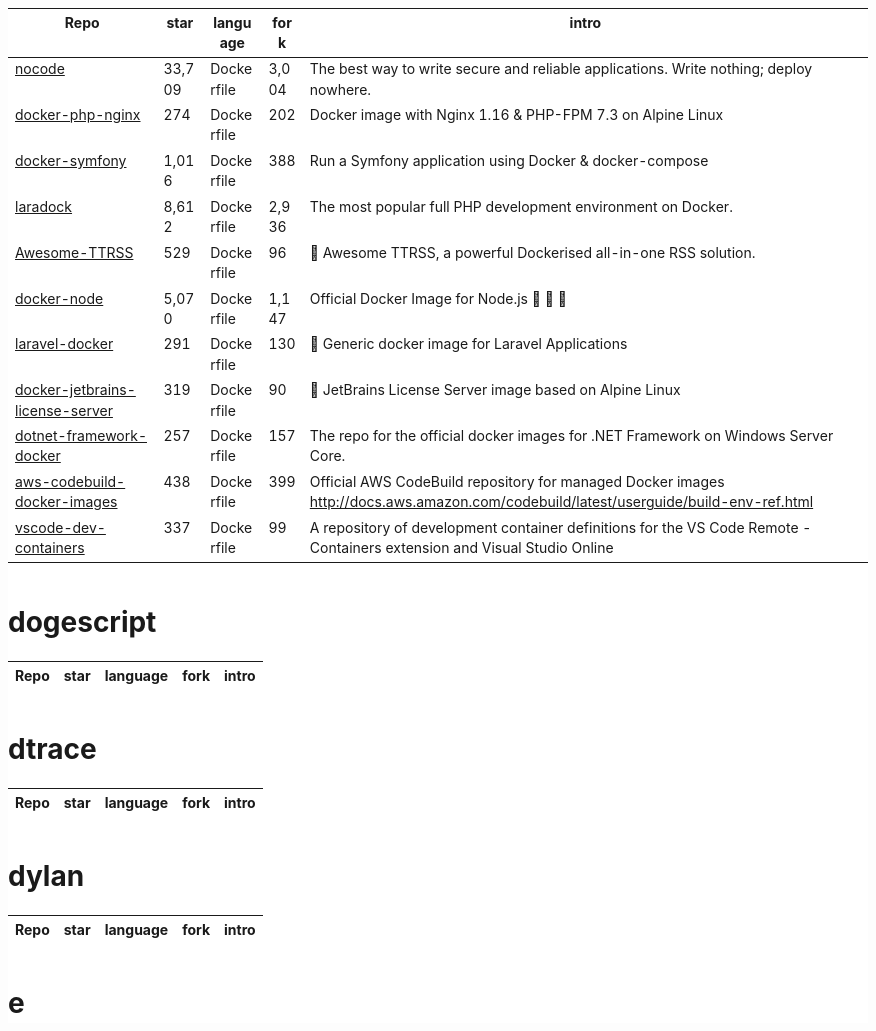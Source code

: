 Repo|star|language|fork|intro
-|-|-|-|-
[nocode](https://github.com/kelseyhightower/nocode)|33,709|Dockerfile|3,004|The best way to write secure and reliable applications. Write nothing; deploy nowhere.
[docker-php-nginx](https://github.com/TrafeX/docker-php-nginx)|274|Dockerfile|202|Docker image with Nginx 1.16 & PHP-FPM 7.3 on Alpine Linux
[docker-symfony](https://github.com/eko/docker-symfony)|1,016|Dockerfile|388|Run a Symfony application using Docker & docker-compose
[laradock](https://github.com/laradock/laradock)|8,612|Dockerfile|2,936|The most popular full PHP development environment on Docker.
[Awesome-TTRSS](https://github.com/HenryQW/Awesome-TTRSS)|529|Dockerfile|96|🐋 Awesome TTRSS, a powerful Dockerised all-in-one RSS solution.
[docker-node](https://github.com/nodejs/docker-node)|5,070|Dockerfile|1,147|Official Docker Image for Node.js 🐳 🐢 🚀
[laravel-docker](https://github.com/lorisleiva/laravel-docker)|291|Dockerfile|130|🐳 Generic docker image for Laravel Applications
[docker-jetbrains-license-server](https://github.com/crazy-max/docker-jetbrains-license-server)|319|Dockerfile|90|🐳 JetBrains License Server image based on Alpine Linux
[dotnet-framework-docker](https://github.com/microsoft/dotnet-framework-docker)|257|Dockerfile|157|The repo for the official docker images for .NET Framework on Windows Server Core.
[aws-codebuild-docker-images](https://github.com/aws/aws-codebuild-docker-images)|438|Dockerfile|399|Official AWS CodeBuild repository for managed Docker images http://docs.aws.amazon.com/codebuild/latest/userguide/build-env-ref.html
[vscode-dev-containers](https://github.com/microsoft/vscode-dev-containers)|337|Dockerfile|99|A repository of development container definitions for the VS Code Remote - Containers extension and Visual Studio Online


# dogescript

Repo|star|language|fork|intro
-|-|-|-|-



# dtrace

Repo|star|language|fork|intro
-|-|-|-|-



# dylan

Repo|star|language|fork|intro
-|-|-|-|-



# e

